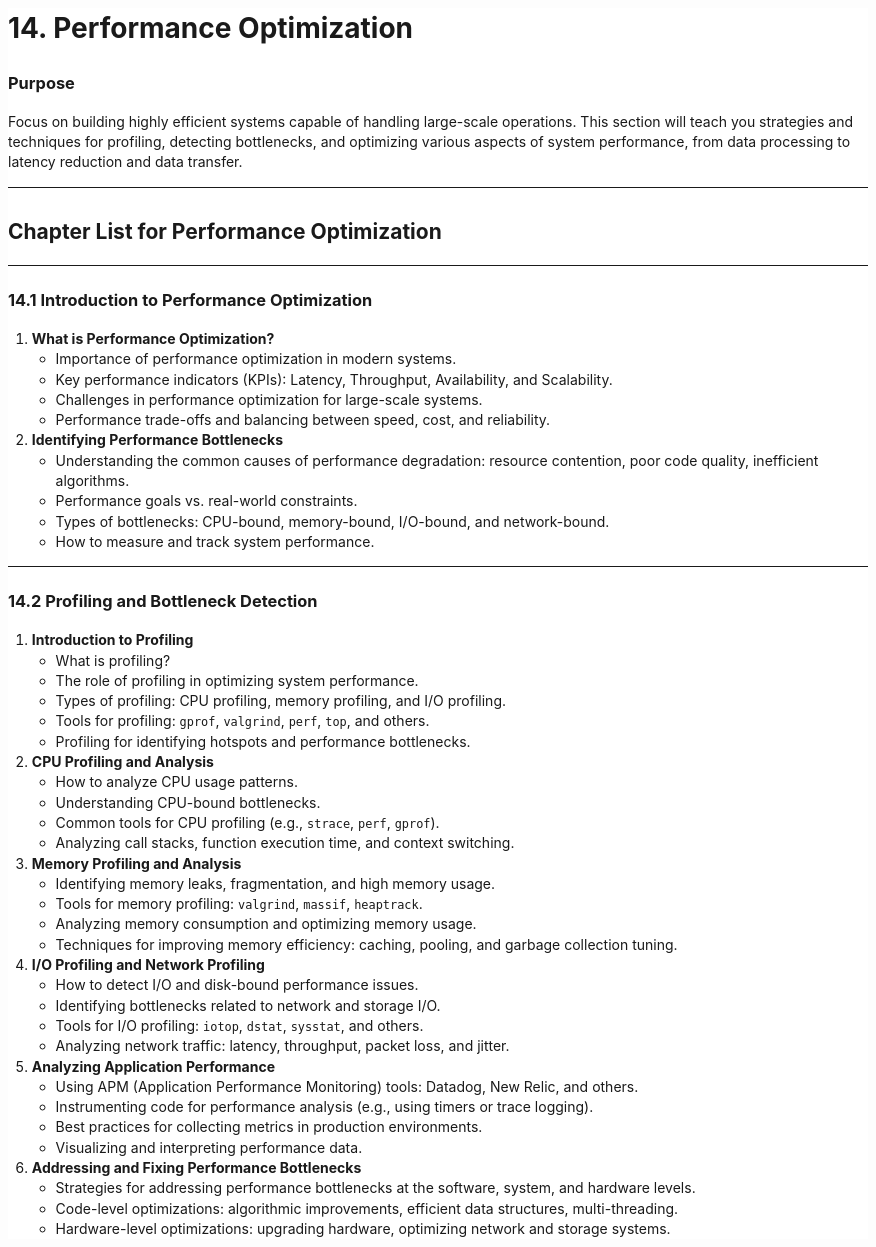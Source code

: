 # **14. Performance Optimization**

### **Purpose**

Focus on building highly efficient systems capable of handling large-scale operations. This section will teach you strategies and techniques for profiling, detecting bottlenecks, and optimizing various aspects of system performance, from data processing to latency reduction and data transfer.

---

## **Chapter List for Performance Optimization**

---

### **14.1 Introduction to Performance Optimization**

1. **What is Performance Optimization?**
   - Importance of performance optimization in modern systems.
   - Key performance indicators (KPIs): Latency, Throughput, Availability, and Scalability.
   - Challenges in performance optimization for large-scale systems.
   - Performance trade-offs and balancing between speed, cost, and reliability.
2. **Identifying Performance Bottlenecks**
   - Understanding the common causes of performance degradation: resource contention, poor code quality, inefficient algorithms.
   - Performance goals vs. real-world constraints.
   - Types of bottlenecks: CPU-bound, memory-bound, I/O-bound, and network-bound.
   - How to measure and track system performance.

---

### **14.2 Profiling and Bottleneck Detection**

1. **Introduction to Profiling**
   - What is profiling?
   - The role of profiling in optimizing system performance.
   - Types of profiling: CPU profiling, memory profiling, and I/O profiling.
   - Tools for profiling: `gprof`, `valgrind`, `perf`, `top`, and others.
   - Profiling for identifying hotspots and performance bottlenecks.
2. **CPU Profiling and Analysis**
   - How to analyze CPU usage patterns.
   - Understanding CPU-bound bottlenecks.
   - Common tools for CPU profiling (e.g., `strace`, `perf`, `gprof`).
   - Analyzing call stacks, function execution time, and context switching.
3. **Memory Profiling and Analysis**
   - Identifying memory leaks, fragmentation, and high memory usage.
   - Tools for memory profiling: `valgrind`, `massif`, `heaptrack`.
   - Analyzing memory consumption and optimizing memory usage.
   - Techniques for improving memory efficiency: caching, pooling, and garbage collection tuning.
4. **I/O Profiling and Network Profiling**
   - How to detect I/O and disk-bound performance issues.
   - Identifying bottlenecks related to network and storage I/O.
   - Tools for I/O profiling: `iotop`, `dstat`, `sysstat`, and others.
   - Analyzing network traffic: latency, throughput, packet loss, and jitter.
5. **Analyzing Application Performance**
   - Using APM (Application Performance Monitoring) tools: Datadog, New Relic, and others.
   - Instrumenting code for performance analysis (e.g., using timers or trace logging).
   - Best practices for collecting metrics in production environments.
   - Visualizing and interpreting performance data.
6. **Addressing and Fixing Performance Bottlenecks**
   - Strategies for addressing performance bottlenecks at the software, system, and hardware levels.
   - Code-level optimizations: algorithmic improvements, efficient data structures, multi-threading.
   - Hardware-level optimizations: upgrading hardware, optimizing network and storage systems.
